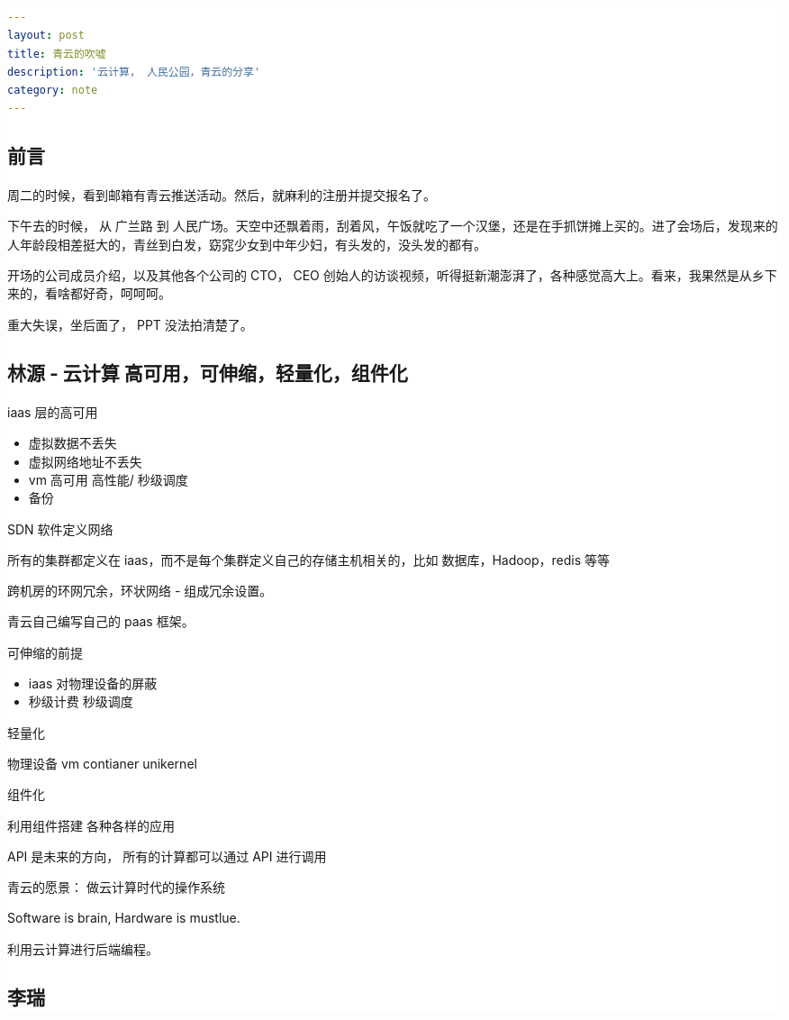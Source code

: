 ```yaml
---
layout: post
title: 青云的吹嘘
description: '云计算， 人民公园，青云的分享'
category: note
---
```


## 前言

周二的时候，看到邮箱有青云推送活动。然后，就麻利的注册并提交报名了。

下午去的时候， 从 广兰路 到 人民广场。天空中还飘着雨，刮着风，午饭就吃了一个汉堡，还是在手抓饼摊上买的。进了会场后，发现来的人年龄段相差挺大的，青丝到白发，窈窕少女到中年少妇，有头发的，没头发的都有。

开场的公司成员介绍，以及其他各个公司的 CTO， CEO 创始人的访谈视频，听得挺新潮澎湃了，各种感觉高大上。看来，我果然是从乡下来的，看啥都好奇，呵呵呵。

重大失误，坐后面了， PPT 没法拍清楚了。

## 林源 - 云计算 高可用，可伸缩，轻量化，组件化

iaas 层的高可用

- 虚拟数据不丢失
- 虚拟网络地址不丢失
- vm 高可用 高性能/ 秒级调度
- 备份

SDN 软件定义网络

所有的集群都定义在 iaas，而不是每个集群定义自己的存储主机相关的，比如 数据库，Hadoop，redis 等等

跨机房的环网冗余，环状网络 - 组成冗余设置。

青云自己编写自己的 paas 框架。

可伸缩的前提

- iaas 对物理设备的屏蔽
- 秒级计费 秒级调度

轻量化

物理设备   vm  contianer unikernel

组件化

利用组件搭建 各种各样的应用

API 是未来的方向， 所有的计算都可以通过 API 进行调用

青云的愿景：  做云计算时代的操作系统

Software is brain, Hardware is mustlue.

利用云计算进行后端编程。

## 李瑞
